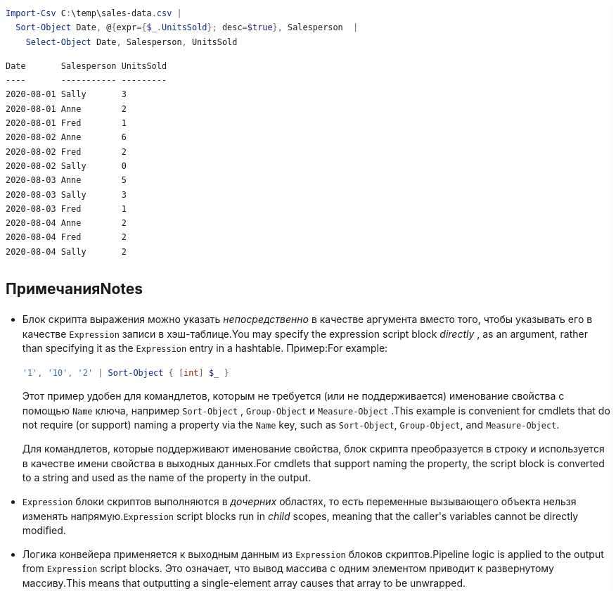 ```powershell
Import-Csv C:\temp\sales-data.csv |
  Sort-Object Date, @{expr={$_.UnitsSold}; desc=$true}, Salesperson  |
    Select-Object Date, Salesperson, UnitsSold
```

```Output
Date       Salesperson UnitsSold
----       ----------- ---------
2020-08-01 Sally       3
2020-08-01 Anne        2
2020-08-01 Fred        1
2020-08-02 Anne        6
2020-08-02 Fred        2
2020-08-02 Sally       0
2020-08-03 Anne        5
2020-08-03 Sally       3
2020-08-03 Fred        1
2020-08-04 Anne        2
2020-08-04 Fred        2
2020-08-04 Sally       2
```

## <a name="notes"></a><span data-ttu-id="5c68b-190">Примечания</span><span class="sxs-lookup"><span data-stu-id="5c68b-190">Notes</span></span>

- <span data-ttu-id="5c68b-191">Блок скрипта выражения можно указать _непосредственно_ в качестве аргумента вместо того, чтобы указывать его в качестве `Expression` записи в хэш-таблице.</span><span class="sxs-lookup"><span data-stu-id="5c68b-191">You may specify the expression script block _directly_ , as an argument, rather than specifying it as the `Expression` entry in a hashtable.</span></span> <span data-ttu-id="5c68b-192">Пример:</span><span class="sxs-lookup"><span data-stu-id="5c68b-192">For example:</span></span>

  ```powershell
  '1', '10', '2' | Sort-Object { [int] $_ }
  ```

  <span data-ttu-id="5c68b-193">Этот пример удобен для командлетов, которым не требуется (или не поддерживается) именование свойства с помощью `Name` ключа, например `Sort-Object` , `Group-Object` и `Measure-Object` .</span><span class="sxs-lookup"><span data-stu-id="5c68b-193">This example is convenient for cmdlets that do not require (or support) naming a property via the `Name` key, such as `Sort-Object`, `Group-Object`, and `Measure-Object`.</span></span>

  <span data-ttu-id="5c68b-194">Для командлетов, которые поддерживают именование свойства, блок скрипта преобразуется в строку и используется в качестве имени свойства в выходных данных.</span><span class="sxs-lookup"><span data-stu-id="5c68b-194">For cmdlets that support naming the property, the script block is converted to a string and used as the name of the property in the output.</span></span>

- <span data-ttu-id="5c68b-195">`Expression` блоки скриптов выполняются в _дочерних_ областях, то есть переменные вызывающего объекта нельзя изменять напрямую.</span><span class="sxs-lookup"><span data-stu-id="5c68b-195">`Expression` script blocks run in _child_ scopes, meaning that the caller's variables cannot be directly modified.</span></span>

- <span data-ttu-id="5c68b-196">Логика конвейера применяется к выходным данным из `Expression` блоков скриптов.</span><span class="sxs-lookup"><span data-stu-id="5c68b-196">Pipeline logic is applied to the output from `Expression` script blocks.</span></span> <span data-ttu-id="5c68b-197">Это означает, что вывод массива с одним элементом приводит к развернутому массиву.</span><span class="sxs-lookup"><span data-stu-id="5c68b-197">This means that outputting a single-element array causes that array to be unwrapped.</span></span>
